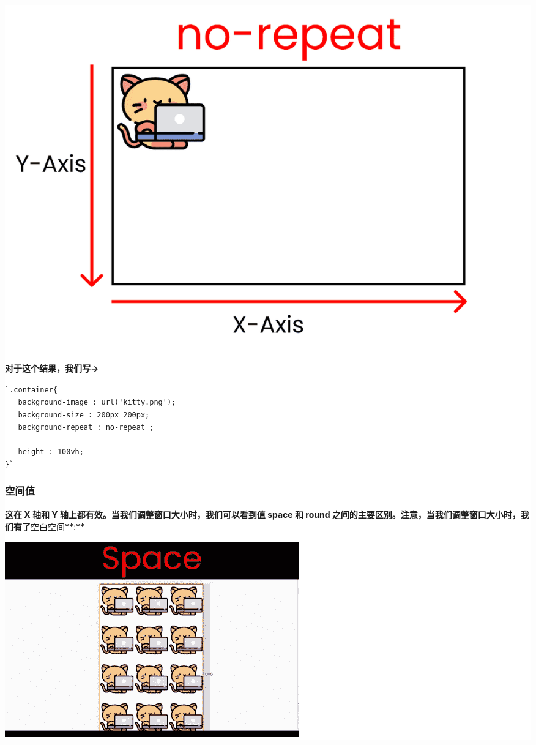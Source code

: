 **![Alt Text](img/8c3601388143e79dc94ea6c07aaf0c57.png)**

**对于这个结果，我们写->**

```
`.container{
   background-image : url('kitty.png');
   background-size : 200px 200px;
   background-repeat : no-repeat ; 

   height : 100vh;
}`
```

### **空间值**

**这在 X 轴和 Y 轴上都有效。当我们调整窗口大小时，我们可以看到值 **space 和 round** 之间的主要区别。注意，当我们调整窗口大小时，我们有了**空白空间**:**

**![Space](img/30fbf6c6f386d5b06393fe8df41d6ddb.png)**
